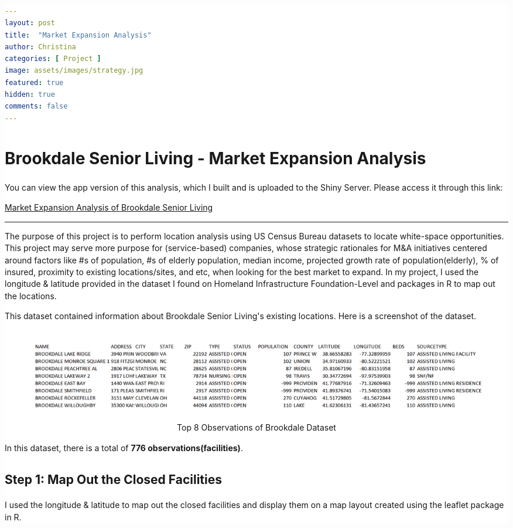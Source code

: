 ```yaml
---
layout: post
title:  "Market Expansion Analysis"
author: Christina
categories: [ Project ]
image: assets/images/strategy.jpg
featured: true
hidden: true
comments: false
---
```


# Brookdale Senior Living - Market Expansion Analysis

You can view the app version of this analysis, which I built and is uploaded to the Shiny Server. Please access it through this link: 

[Market Expansion Analysis of Brookdale Senior Living](https://christina-gao.shinyapps.io/Brookdale-Senior-Living-Market-Expansion-App/)

---

The purpose of this project is to perform location analysis using US Census Bureau datasets to locate white-space opportunities. This project may serve more purpose for (service-based) companies, whose strategic rationales for M&A initiatives centered around factors like #s of population, #s of elderly population, median income, projected growth rate of population(elderly), % of insured, proximity to existing locations/sites, and etc, when looking for the best market to expand. In my project, I used the longitude & latitude provided in the dataset I found on Homeland Infrastructure Foundation-Level and packages in R to map out the locations.

This dataset contained information about Brookdale Senior Living's existing locations. Here is a screenshot of the dataset.  

<figure align="center">
  <img width="1000" height="151" src="/assets/images/brookdale_dataset.PNG">
  <figcaption>Top 8 Observations of Brookdale Dataset</figcaption>
</figure>

In this dataset, there is a total of **776 observations(facilities)**. 

## Step 1: Map Out the Closed Facilities

I used the longitude & latitude to map out the closed facilities and display them on a map layout created using the leaflet package in R.
